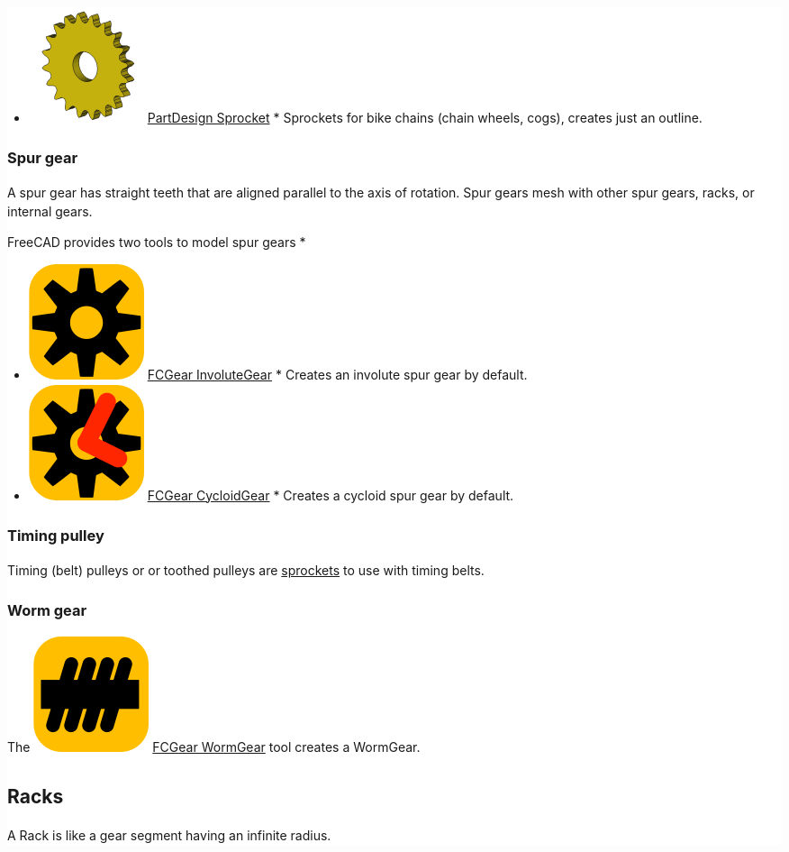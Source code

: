 -   <img alt="" src=images/PartDesign_Sprocket.svg  style="width   *24px;"> [PartDesign Sprocket](PartDesign_Sprocket.md)   * Sprockets for bike chains (chain wheels, cogs), creates just an outline.

### Spur gear 

A spur gear has straight teeth that are aligned parallel to the axis of rotation. Spur gears mesh with other spur gears, racks, or internal gears.

FreeCAD provides two tools to model spur gears   *

-   <img alt="" src=images/FCGear_InvoluteGear.svg  style="width   *24px;"> [FCGear InvoluteGear](FCGear_InvoluteGear.md)   * Creates an involute spur gear by default.
-   <img alt="" src=images/FCGear_CycloidGear.svg  style="width   *24px;"> [FCGear CycloidGear](FCGear_CycloidGear.md)   * Creates a cycloid spur gear by default.

### Timing pulley 

Timing (belt) pulleys or or toothed pulleys are [sprockets](#Sprocket.md) to use with timing belts.

### Worm gear 

The <img alt="" src=images/FCGear_WormGear.svg  style="width   *24px;"> [FCGear WormGear](FCGear_WormGear.md) tool creates a WormGear.

## Racks

A Rack is like a gear segment having an infinite radius.
